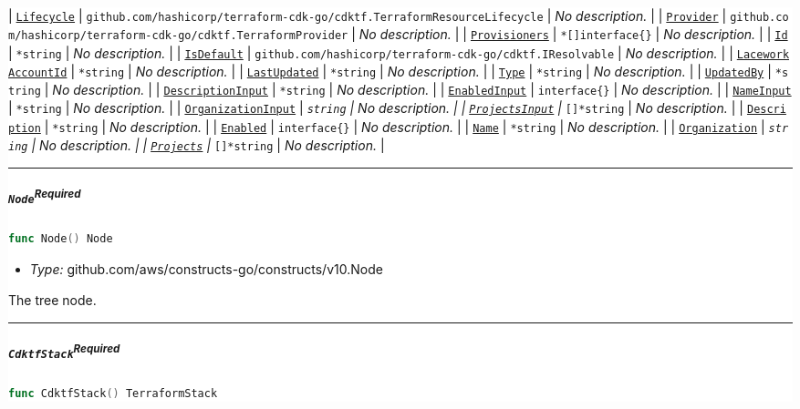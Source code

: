 | <code><a href="#rhizo-co-terraform-provider-lacework.resourceGroupGcp.ResourceGroupGcp.property.lifecycle">Lifecycle</a></code> | <code>github.com/hashicorp/terraform-cdk-go/cdktf.TerraformResourceLifecycle</code> | *No description.* |
| <code><a href="#rhizo-co-terraform-provider-lacework.resourceGroupGcp.ResourceGroupGcp.property.provider">Provider</a></code> | <code>github.com/hashicorp/terraform-cdk-go/cdktf.TerraformProvider</code> | *No description.* |
| <code><a href="#rhizo-co-terraform-provider-lacework.resourceGroupGcp.ResourceGroupGcp.property.provisioners">Provisioners</a></code> | <code>*[]interface{}</code> | *No description.* |
| <code><a href="#rhizo-co-terraform-provider-lacework.resourceGroupGcp.ResourceGroupGcp.property.id">Id</a></code> | <code>*string</code> | *No description.* |
| <code><a href="#rhizo-co-terraform-provider-lacework.resourceGroupGcp.ResourceGroupGcp.property.isDefault">IsDefault</a></code> | <code>github.com/hashicorp/terraform-cdk-go/cdktf.IResolvable</code> | *No description.* |
| <code><a href="#rhizo-co-terraform-provider-lacework.resourceGroupGcp.ResourceGroupGcp.property.laceworkAccountId">LaceworkAccountId</a></code> | <code>*string</code> | *No description.* |
| <code><a href="#rhizo-co-terraform-provider-lacework.resourceGroupGcp.ResourceGroupGcp.property.lastUpdated">LastUpdated</a></code> | <code>*string</code> | *No description.* |
| <code><a href="#rhizo-co-terraform-provider-lacework.resourceGroupGcp.ResourceGroupGcp.property.type">Type</a></code> | <code>*string</code> | *No description.* |
| <code><a href="#rhizo-co-terraform-provider-lacework.resourceGroupGcp.ResourceGroupGcp.property.updatedBy">UpdatedBy</a></code> | <code>*string</code> | *No description.* |
| <code><a href="#rhizo-co-terraform-provider-lacework.resourceGroupGcp.ResourceGroupGcp.property.descriptionInput">DescriptionInput</a></code> | <code>*string</code> | *No description.* |
| <code><a href="#rhizo-co-terraform-provider-lacework.resourceGroupGcp.ResourceGroupGcp.property.enabledInput">EnabledInput</a></code> | <code>interface{}</code> | *No description.* |
| <code><a href="#rhizo-co-terraform-provider-lacework.resourceGroupGcp.ResourceGroupGcp.property.nameInput">NameInput</a></code> | <code>*string</code> | *No description.* |
| <code><a href="#rhizo-co-terraform-provider-lacework.resourceGroupGcp.ResourceGroupGcp.property.organizationInput">OrganizationInput</a></code> | <code>*string</code> | *No description.* |
| <code><a href="#rhizo-co-terraform-provider-lacework.resourceGroupGcp.ResourceGroupGcp.property.projectsInput">ProjectsInput</a></code> | <code>*[]*string</code> | *No description.* |
| <code><a href="#rhizo-co-terraform-provider-lacework.resourceGroupGcp.ResourceGroupGcp.property.description">Description</a></code> | <code>*string</code> | *No description.* |
| <code><a href="#rhizo-co-terraform-provider-lacework.resourceGroupGcp.ResourceGroupGcp.property.enabled">Enabled</a></code> | <code>interface{}</code> | *No description.* |
| <code><a href="#rhizo-co-terraform-provider-lacework.resourceGroupGcp.ResourceGroupGcp.property.name">Name</a></code> | <code>*string</code> | *No description.* |
| <code><a href="#rhizo-co-terraform-provider-lacework.resourceGroupGcp.ResourceGroupGcp.property.organization">Organization</a></code> | <code>*string</code> | *No description.* |
| <code><a href="#rhizo-co-terraform-provider-lacework.resourceGroupGcp.ResourceGroupGcp.property.projects">Projects</a></code> | <code>*[]*string</code> | *No description.* |

---

##### `Node`<sup>Required</sup> <a name="Node" id="rhizo-co-terraform-provider-lacework.resourceGroupGcp.ResourceGroupGcp.property.node"></a>

```go
func Node() Node
```

- *Type:* github.com/aws/constructs-go/constructs/v10.Node

The tree node.

---

##### `CdktfStack`<sup>Required</sup> <a name="CdktfStack" id="rhizo-co-terraform-provider-lacework.resourceGroupGcp.ResourceGroupGcp.property.cdktfStack"></a>

```go
func CdktfStack() TerraformStack
```
